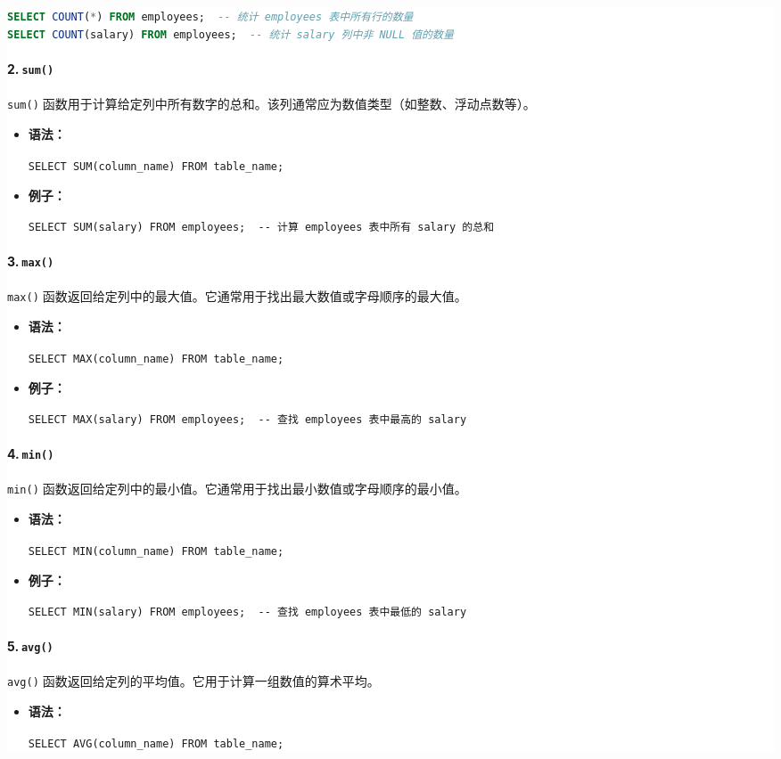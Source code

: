   ```sql
  SELECT COUNT(*) FROM employees;  -- 统计 employees 表中所有行的数量
  SELECT COUNT(salary) FROM employees;  -- 统计 salary 列中非 NULL 值的数量
  ```

#### 2. **`sum()`**

`sum()` 函数用于计算给定列中所有数字的总和。该列通常应为数值类型（如整数、浮动点数等）。

- **语法：**

  ```
  SELECT SUM(column_name) FROM table_name;
  ```

- **例子：**

  ```
  SELECT SUM(salary) FROM employees;  -- 计算 employees 表中所有 salary 的总和
  ```

#### 3. **`max()`**

`max()` 函数返回给定列中的最大值。它通常用于找出最大数值或字母顺序的最大值。

- **语法：**

  ```
  SELECT MAX(column_name) FROM table_name;
  ```

- **例子：**

  ```
  SELECT MAX(salary) FROM employees;  -- 查找 employees 表中最高的 salary
  ```

#### 4. **`min()`**

`min()` 函数返回给定列中的最小值。它通常用于找出最小数值或字母顺序的最小值。

- **语法：**

  ```
  SELECT MIN(column_name) FROM table_name;
  ```

- **例子：**

  ```
  SELECT MIN(salary) FROM employees;  -- 查找 employees 表中最低的 salary
  ```

#### 5. **`avg()`**

`avg()` 函数返回给定列的平均值。它用于计算一组数值的算术平均。

- **语法：**

  ```
  SELECT AVG(column_name) FROM table_name;
  ```
